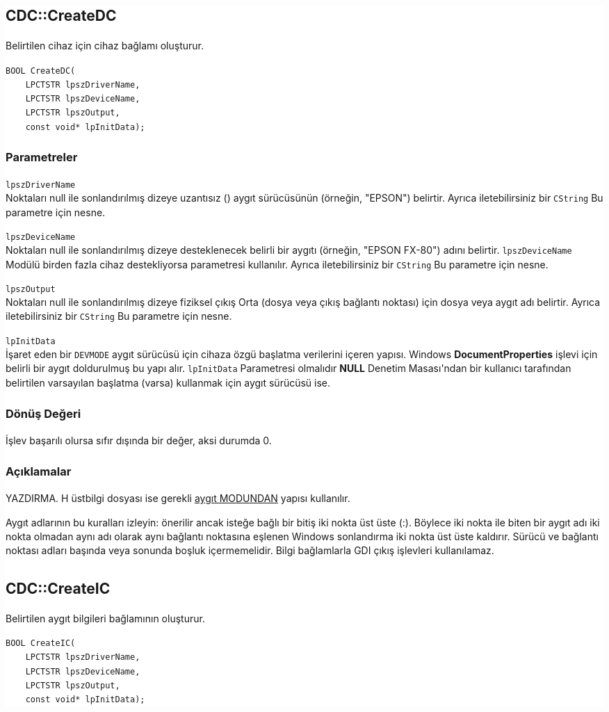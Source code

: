 ##  <a name="createdc"></a>  CDC::CreateDC  
 Belirtilen cihaz için cihaz bağlamı oluşturur.  
  
```  
BOOL CreateDC(
    LPCTSTR lpszDriverName,  
    LPCTSTR lpszDeviceName,  
    LPCTSTR lpszOutput,  
    const void* lpInitData);
```  
  
### <a name="parameters"></a>Parametreler  
 `lpszDriverName`  
 Noktaları null ile sonlandırılmış dizeye uzantısız () aygıt sürücüsünün (örneğin, "EPSON") belirtir. Ayrıca iletebilirsiniz bir `CString` Bu parametre için nesne.  
  
 `lpszDeviceName`  
 Noktaları null ile sonlandırılmış dizeye desteklenecek belirli bir aygıtı (örneğin, "EPSON FX-80") adını belirtir. `lpszDeviceName` Modülü birden fazla cihaz destekliyorsa parametresi kullanılır. Ayrıca iletebilirsiniz bir `CString` Bu parametre için nesne.  
  
 `lpszOutput`  
 Noktaları null ile sonlandırılmış dizeye fiziksel çıkış Orta (dosya veya çıkış bağlantı noktası) için dosya veya aygıt adı belirtir. Ayrıca iletebilirsiniz bir `CString` Bu parametre için nesne.  
  
 `lpInitData`  
 İşaret eden bir `DEVMODE` aygıt sürücüsü için cihaza özgü başlatma verilerini içeren yapısı. Windows **DocumentProperties** işlevi için belirli bir aygıt doldurulmuş bu yapı alır. `lpInitData` Parametresi olmalıdır **NULL** Denetim Masası'ndan bir kullanıcı tarafından belirtilen varsayılan başlatma (varsa) kullanmak için aygıt sürücüsü ise.  
  
### <a name="return-value"></a>Dönüş Değeri  
 İşlev başarılı olursa sıfır dışında bir değer, aksi durumda 0.  
  
### <a name="remarks"></a>Açıklamalar  
 YAZDIRMA. H üstbilgi dosyası ise gerekli [aygıt MODUNDAN](http://msdn.microsoft.com/library/windows/desktop/dd183565) yapısı kullanılır.  
  
 Aygıt adlarının bu kuralları izleyin: önerilir ancak isteğe bağlı bir bitiş iki nokta üst üste (:). Böylece iki nokta ile biten bir aygıt adı iki nokta olmadan aynı adı olarak aynı bağlantı noktasına eşlenen Windows sonlandırma iki nokta üst üste kaldırır. Sürücü ve bağlantı noktası adları başında veya sonunda boşluk içermemelidir. Bilgi bağlamlarla GDI çıkış işlevleri kullanılamaz.  
  
##  <a name="createic"></a>  CDC::CreateIC  
 Belirtilen aygıt bilgileri bağlamının oluşturur.  
  
```  
BOOL CreateIC(
    LPCTSTR lpszDriverName,  
    LPCTSTR lpszDeviceName,  
    LPCTSTR lpszOutput,  
    const void* lpInitData);
```  
  